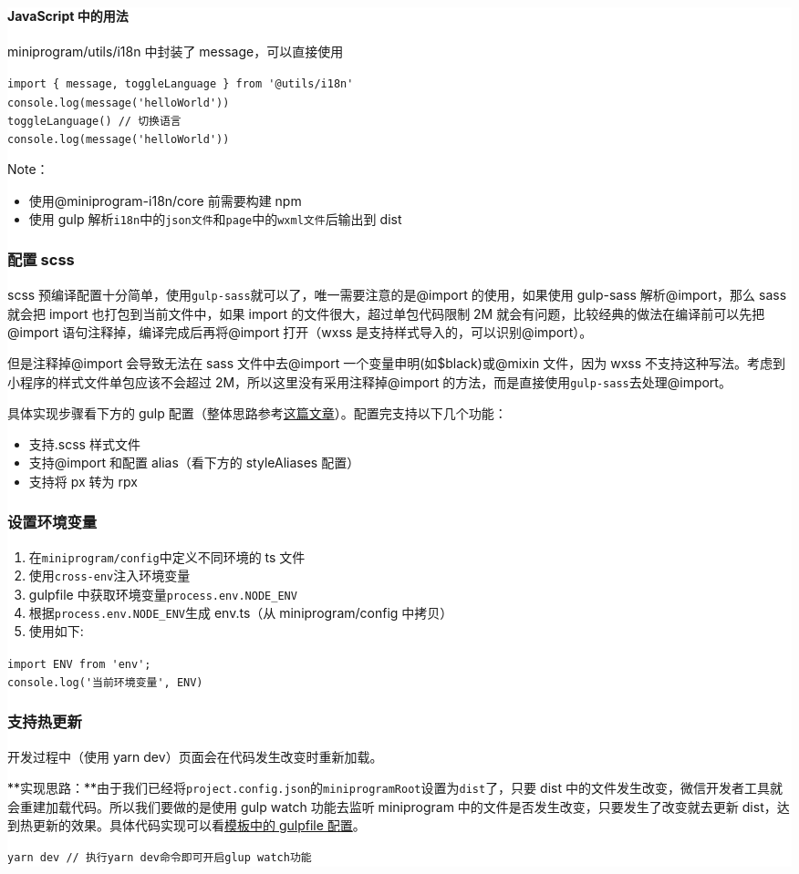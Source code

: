 #### JavaScript 中的用法

miniprogram/utils/i18n 中封装了 message，可以直接使用

```
import { message, toggleLanguage } from '@utils/i18n'
console.log(message('helloWorld'))
toggleLanguage() // 切换语言
console.log(message('helloWorld'))
```

Note：

-   使用@miniprogram-i18n/core 前需要构建 npm
-   使用 gulp 解析`i18n`中的`json文件`和`page`中的`wxml文件`后输出到 dist

### 配置 scss

scss 预编译配置十分简单，使用`gulp-sass`就可以了，唯一需要注意的是@import 的使用，如果使用 gulp-sass 解析@import，那么 sass 就会把 import 也打包到当前文件中，如果 import 的文件很大，超过单包代码限制 2M 就会有问题，比较经典的做法在编译前可以先把@import 语句注释掉，编译完成后再将@import 打开（wxss 是支持样式导入的，可以识别@import）。

但是注释掉@import 会导致无法在 sass 文件中去@import 一个变量申明(如$black)或@mixin 文件，因为 wxss 不支持这种写法。考虑到小程序的样式文件单包应该不会超过 2M，所以这里没有采用注释掉@import 的方法，而是直接使用`gulp-sass`去处理@import。

具体实现步骤看下方的 gulp 配置（整体思路参考[这篇文章](https://juejin.cn/post/6844903778496282632)）。配置完支持以下几个功能：

-   支持.scss 样式文件
-   支持@import 和配置 alias（看下方的 styleAliases 配置）
-   支持将 px 转为 rpx

### 设置环境变量

1. 在`miniprogram/config`中定义不同环境的 ts 文件
2. 使用`cross-env`注入环境变量
3. gulpfile 中获取环境变量`process.env.NODE_ENV`
4. 根据`process.env.NODE_ENV`生成 env.ts（从 miniprogram/config 中拷贝）
5. 使用如下:

```
import ENV from 'env';
console.log('当前环境变量', ENV)
```

### 支持热更新

开发过程中（使用 yarn dev）页面会在代码发生改变时重新加载。

**实现思路：**由于我们已经将`project.config.json`的`miniprogramRoot`设置为`dist`了，只要 dist 中的文件发生改变，微信开发者工具就会重建加载代码。所以我们要做的是使用 gulp watch 功能去监听 miniprogram 中的文件是否发生改变，只要发生了改变就去更新 dist，达到热更新的效果。具体代码实现可以看[模板中的 gulpfile 配置](https://github.com/yucheng1207/useful-cli/blob/master/src/template-typescript/wechat-miniprogram/gulpfile.js)。

```
yarn dev // 执行yarn dev命令即可开启glup watch功能
```

